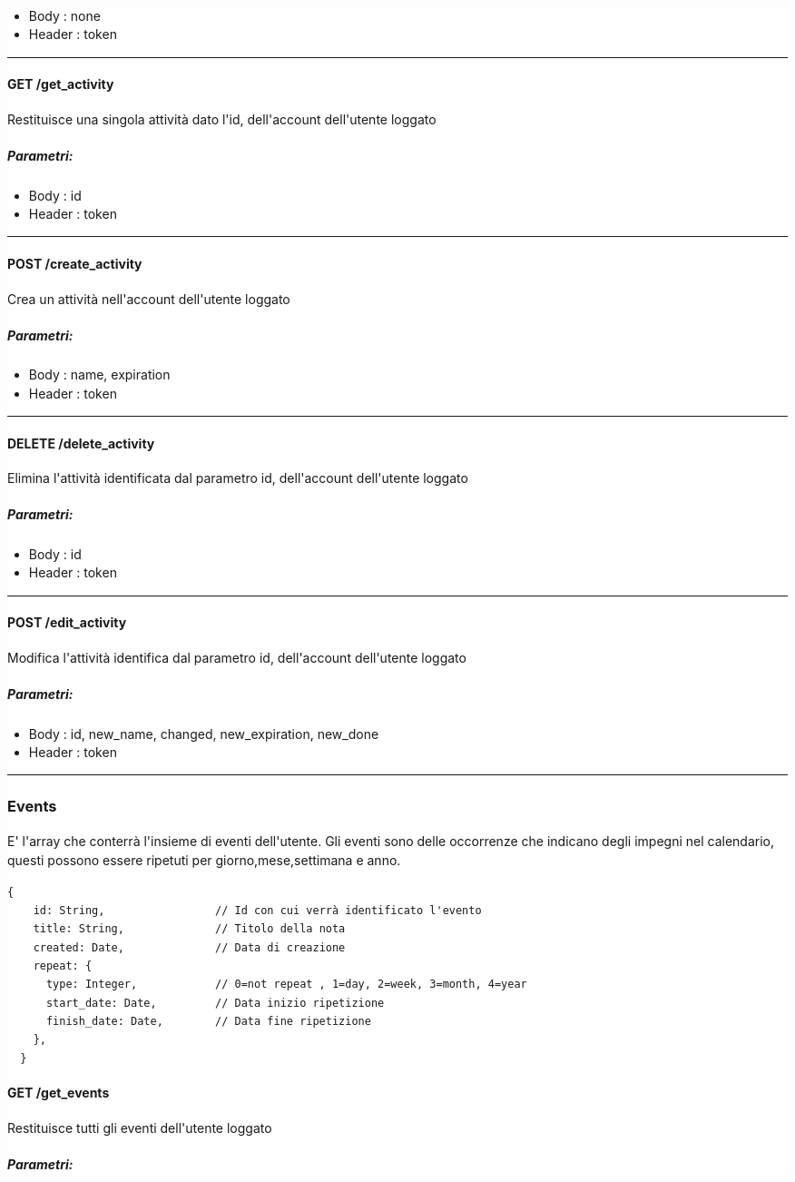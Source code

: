 - Body : none
- Header : token
--- 
#### GET /get_activity
Restituisce una singola attività dato l'id, dell'account dell'utente loggato
##### Parametri:

- Body : id
- Header : token
--- 
#### POST /create_activity
Crea un attività nell'account dell'utente loggato
##### Parametri:
- Body : name, expiration
- Header : token
--- 
#### DELETE /delete_activity
Elimina l'attività identificata dal parametro id, dell'account dell'utente loggato
##### Parametri:
- Body : id
- Header : token
--- 
#### POST /edit_activity
Modifica l'attività identifica dal parametro id, dell'account dell'utente loggato
##### Parametri:
- Body : id, new_name, changed, new_expiration, new_done
- Header : token
--- 

### Events
E' l'array che conterrà l'insieme di eventi dell'utente. Gli eventi sono delle occorrenze che indicano degli impegni nel calendario, questi possono essere ripetuti per giorno,mese,settimana e anno. 

```
{
    id: String,                 // Id con cui verrà identificato l'evento
    title: String,              // Titolo della nota
    created: Date,              // Data di creazione
    repeat: {                   
      type: Integer,            // 0=not repeat , 1=day, 2=week, 3=month, 4=year
      start_date: Date,         // Data inizio ripetizione
      finish_date: Date,        // Data fine ripetizione
    },
  }
```
#### GET /get_events
Restituisce tutti gli eventi dell'utente loggato
##### Parametri:
